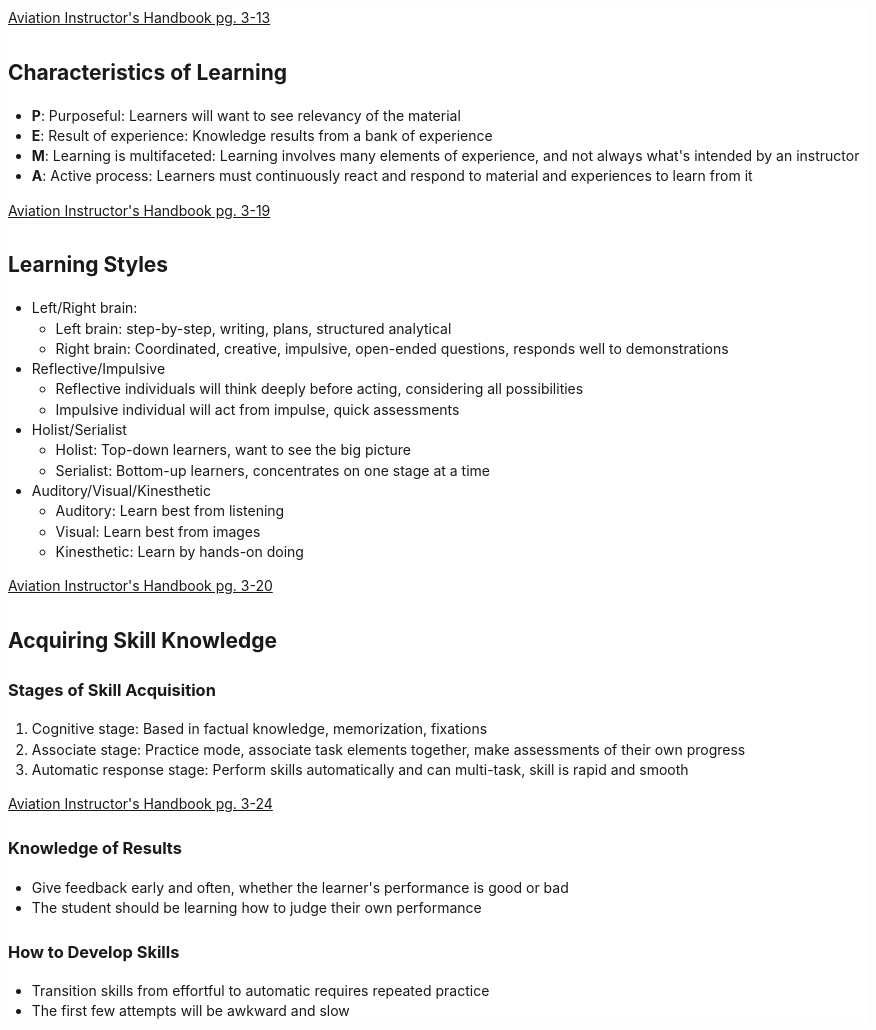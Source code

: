 [Aviation Instructor's Handbook pg. 3-13](/_references/AIH/3-13)

## Characteristics of Learning

- **P**: Purposeful: Learners will want to see relevancy of the material
- **E**: Result of experience: Knowledge results from a bank of experience
- **M**: Learning is multifaceted: Learning involves many elements of experience, and not always what's intended by an instructor
- **A**: Active process: Learners must continuously react and respond to material and experiences to learn from it

[Aviation Instructor's Handbook pg. 3-19](/_references/AIH/3-19)

## Learning Styles

- Left/Right brain:
  - Left brain: step-by-step, writing, plans, structured analytical
  - Right brain: Coordinated, creative, impulsive, open-ended questions, responds well to demonstrations
- Reflective/Impulsive
  - Reflective individuals will think deeply before acting, considering all possibilities
  - Impulsive individual will act from impulse, quick assessments
- Holist/Serialist
  - Holist: Top-down learners, want to see the big picture
  - Serialist: Bottom-up learners, concentrates on one stage at a time
- Auditory/Visual/Kinesthetic
  - Auditory: Learn best from listening
  - Visual: Learn best from images
  - Kinesthetic: Learn by hands-on doing

[Aviation Instructor's Handbook pg. 3-20](/_references/AIH/3-20)

## Acquiring Skill Knowledge

### Stages of Skill Acquisition

1. Cognitive stage: Based in factual knowledge, memorization, fixations
2. Associate stage: Practice mode, associate task elements together, make assessments of their own progress
3. Automatic response stage: Perform skills automatically and can multi-task, skill is rapid and smooth

[Aviation Instructor's Handbook pg. 3-24](/_references/AIH/3-24)

### Knowledge of Results

- Give feedback early and often, whether the learner's performance is good or bad
- The student should be learning how to judge their own performance

### How to Develop Skills

- Transition skills from effortful to automatic requires repeated practice
- The first few attempts will be awkward and slow
